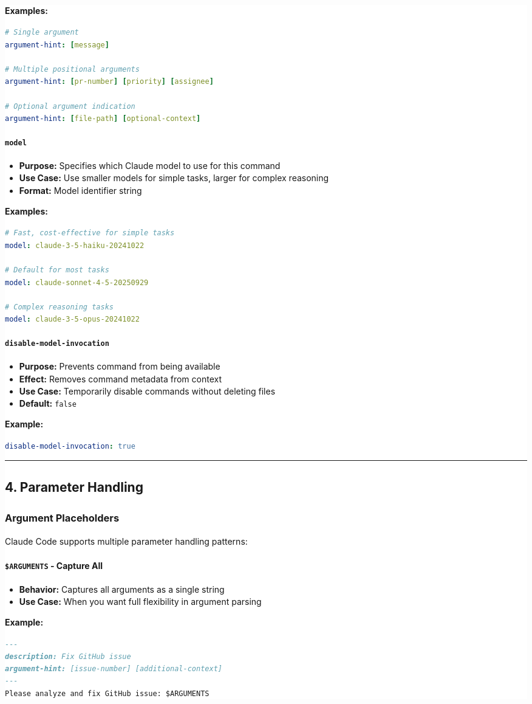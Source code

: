 **Examples:**
```yaml
# Single argument
argument-hint: [message]

# Multiple positional arguments
argument-hint: [pr-number] [priority] [assignee]

# Optional argument indication
argument-hint: [file-path] [optional-context]
```

#### `model`
- **Purpose:** Specifies which Claude model to use for this command
- **Use Case:** Use smaller models for simple tasks, larger for complex reasoning
- **Format:** Model identifier string

**Examples:**
```yaml
# Fast, cost-effective for simple tasks
model: claude-3-5-haiku-20241022

# Default for most tasks
model: claude-sonnet-4-5-20250929

# Complex reasoning tasks
model: claude-3-5-opus-20241022
```

#### `disable-model-invocation`
- **Purpose:** Prevents command from being available
- **Effect:** Removes command metadata from context
- **Use Case:** Temporarily disable commands without deleting files
- **Default:** `false`

**Example:**
```yaml
disable-model-invocation: true
```

---

## 4. Parameter Handling

### Argument Placeholders

Claude Code supports multiple parameter handling patterns:

#### `$ARGUMENTS` - Capture All
- **Behavior:** Captures all arguments as a single string
- **Use Case:** When you want full flexibility in argument parsing

**Example:**
```markdown
---
description: Fix GitHub issue
argument-hint: [issue-number] [additional-context]
---
Please analyze and fix GitHub issue: $ARGUMENTS
```

